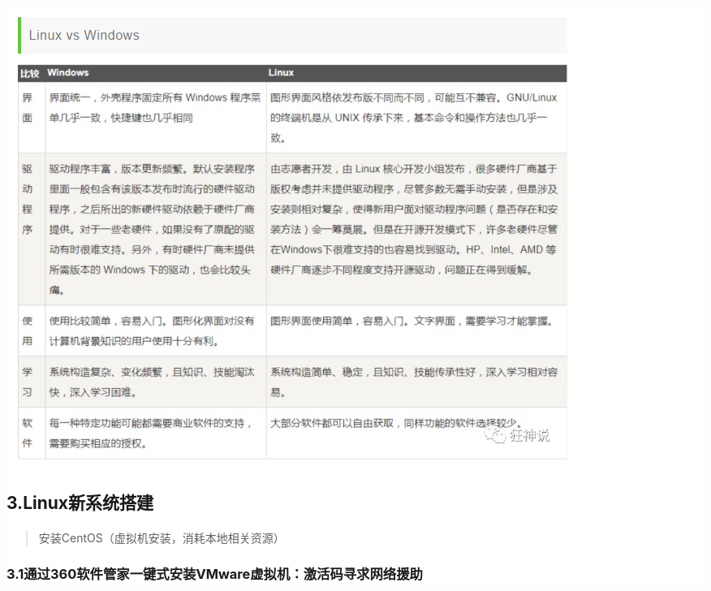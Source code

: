 ![image-20210207222243102](../imgs/image-20210207222243102.png)

## 3.Linux新系统搭建

> 安装CentOS（虚拟机安装，消耗本地相关资源）

### 3.1通过360软件管家一键式安装VMware虚拟机：激活码寻求网络援助
